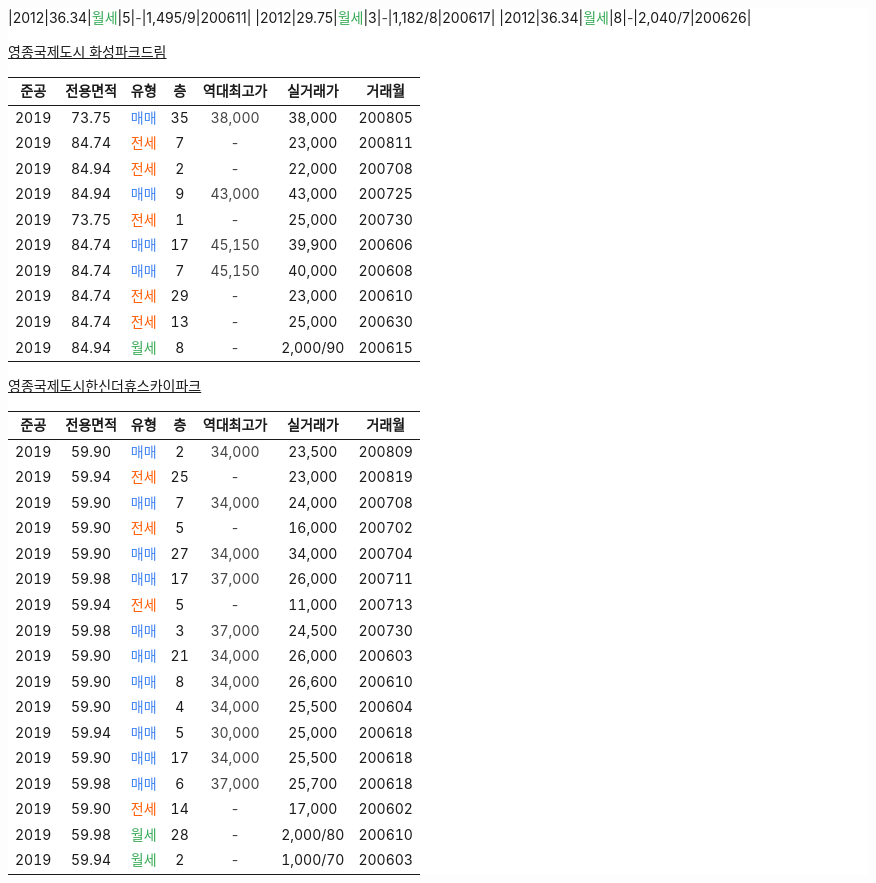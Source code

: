 |2012|36.34|<span style="color:#34a853">월세</span>|5|<span style="color:#444444">-</span>|1,495/9|200611|
|2012|29.75|<span style="color:#34a853">월세</span>|3|<span style="color:#444444">-</span>|1,182/8|200617|
|2012|36.34|<span style="color:#34a853">월세</span>|8|<span style="color:#444444">-</span>|2,040/7|200626|

[영종국제도시 화성파크드림](https://search.naver.com/search.naver?query=%EC%9D%B8%EC%B2%9C%EA%B4%91%EC%97%AD%EC%8B%9C+%EC%A4%91%EA%B5%AC+%EC%A4%91%EC%82%B0%EB%8F%99+%EC%98%81%EC%A2%85%EA%B5%AD%EC%A0%9C%EB%8F%84%EC%8B%9C+%ED%99%94%EC%84%B1%ED%8C%8C%ED%81%AC%EB%93%9C%EB%A6%BC)

|준공|전용면적|유형|층|역대최고가|실거래가|거래월|
|:---:|:---:|:---:|:---:|:---:|:---:|:---:|
|2019|73.75|<span style="color:#4285f3">매매</span>|35|<span style="color:#444444">38,000</span>|38,000|200805|
|2019|84.74|<span style="color:#ff5a00">전세</span>|7|<span style="color:#444444">-</span>|23,000|200811|
|2019|84.94|<span style="color:#ff5a00">전세</span>|2|<span style="color:#444444">-</span>|22,000|200708|
|2019|84.94|<span style="color:#4285f3">매매</span>|9|<span style="color:#444444">43,000</span>|43,000|200725|
|2019|73.75|<span style="color:#ff5a00">전세</span>|1|<span style="color:#444444">-</span>|25,000|200730|
|2019|84.74|<span style="color:#4285f3">매매</span>|17|<span style="color:#444444">45,150</span>|39,900|200606|
|2019|84.74|<span style="color:#4285f3">매매</span>|7|<span style="color:#444444">45,150</span>|40,000|200608|
|2019|84.74|<span style="color:#ff5a00">전세</span>|29|<span style="color:#444444">-</span>|23,000|200610|
|2019|84.74|<span style="color:#ff5a00">전세</span>|13|<span style="color:#444444">-</span>|25,000|200630|
|2019|84.94|<span style="color:#34a853">월세</span>|8|<span style="color:#444444">-</span>|2,000/90|200615|

[영종국제도시한신더휴스카이파크](https://search.naver.com/search.naver?query=%EC%9D%B8%EC%B2%9C%EA%B4%91%EC%97%AD%EC%8B%9C+%EC%A4%91%EA%B5%AC+%EC%A4%91%EC%82%B0%EB%8F%99+%EC%98%81%EC%A2%85%EA%B5%AD%EC%A0%9C%EB%8F%84%EC%8B%9C%ED%95%9C%EC%8B%A0%EB%8D%94%ED%9C%B4%EC%8A%A4%EC%B9%B4%EC%9D%B4%ED%8C%8C%ED%81%AC)

|준공|전용면적|유형|층|역대최고가|실거래가|거래월|
|:---:|:---:|:---:|:---:|:---:|:---:|:---:|
|2019|59.90|<span style="color:#4285f3">매매</span>|2|<span style="color:#444444">34,000</span>|23,500|200809|
|2019|59.94|<span style="color:#ff5a00">전세</span>|25|<span style="color:#444444">-</span>|23,000|200819|
|2019|59.90|<span style="color:#4285f3">매매</span>|7|<span style="color:#444444">34,000</span>|24,000|200708|
|2019|59.90|<span style="color:#ff5a00">전세</span>|5|<span style="color:#444444">-</span>|16,000|200702|
|2019|59.90|<span style="color:#4285f3">매매</span>|27|<span style="color:#444444">34,000</span>|34,000|200704|
|2019|59.98|<span style="color:#4285f3">매매</span>|17|<span style="color:#444444">37,000</span>|26,000|200711|
|2019|59.94|<span style="color:#ff5a00">전세</span>|5|<span style="color:#444444">-</span>|11,000|200713|
|2019|59.98|<span style="color:#4285f3">매매</span>|3|<span style="color:#444444">37,000</span>|24,500|200730|
|2019|59.90|<span style="color:#4285f3">매매</span>|21|<span style="color:#444444">34,000</span>|26,000|200603|
|2019|59.90|<span style="color:#4285f3">매매</span>|8|<span style="color:#444444">34,000</span>|26,600|200610|
|2019|59.90|<span style="color:#4285f3">매매</span>|4|<span style="color:#444444">34,000</span>|25,500|200604|
|2019|59.94|<span style="color:#4285f3">매매</span>|5|<span style="color:#444444">30,000</span>|25,000|200618|
|2019|59.90|<span style="color:#4285f3">매매</span>|17|<span style="color:#444444">34,000</span>|25,500|200618|
|2019|59.98|<span style="color:#4285f3">매매</span>|6|<span style="color:#444444">37,000</span>|25,700|200618|
|2019|59.90|<span style="color:#ff5a00">전세</span>|14|<span style="color:#444444">-</span>|17,000|200602|
|2019|59.98|<span style="color:#34a853">월세</span>|28|<span style="color:#444444">-</span>|2,000/80|200610|
|2019|59.94|<span style="color:#34a853">월세</span>|2|<span style="color:#444444">-</span>|1,000/70|200603|
